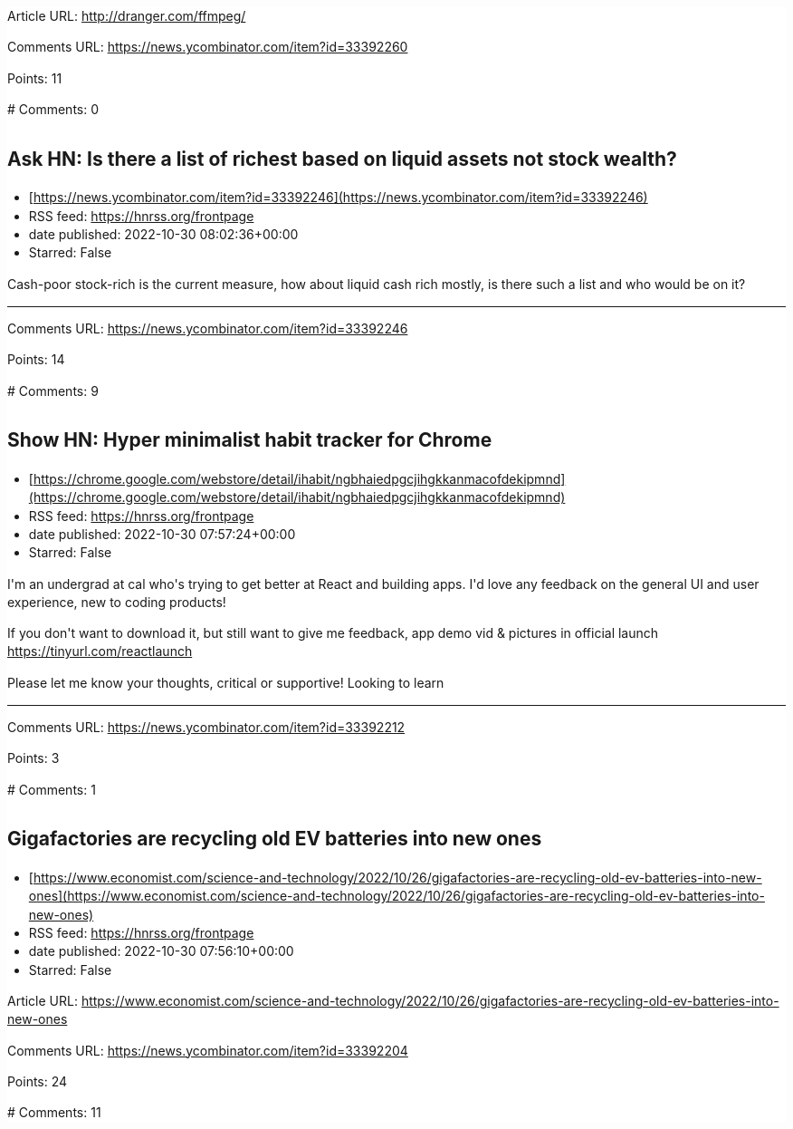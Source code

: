 <p>Article URL: <a href="http://dranger.com/ffmpeg/">http://dranger.com/ffmpeg/</a></p>
<p>Comments URL: <a href="https://news.ycombinator.com/item?id=33392260">https://news.ycombinator.com/item?id=33392260</a></p>
<p>Points: 11</p>
<p># Comments: 0</p>

## Ask HN: Is there a list of richest based on liquid assets not stock wealth?
 - [https://news.ycombinator.com/item?id=33392246](https://news.ycombinator.com/item?id=33392246)
 - RSS feed: https://hnrss.org/frontpage
 - date published: 2022-10-30 08:02:36+00:00
 - Starred: False

<p>Cash-poor stock-rich is the current measure, how about liquid cash rich mostly, is there such a list and who would be on it?</p>
<hr />
<p>Comments URL: <a href="https://news.ycombinator.com/item?id=33392246">https://news.ycombinator.com/item?id=33392246</a></p>
<p>Points: 14</p>
<p># Comments: 9</p>

## Show HN: Hyper minimalist habit tracker for Chrome
 - [https://chrome.google.com/webstore/detail/ihabit/ngbhaiedpgcjihgkkanmacofdekipmnd](https://chrome.google.com/webstore/detail/ihabit/ngbhaiedpgcjihgkkanmacofdekipmnd)
 - RSS feed: https://hnrss.org/frontpage
 - date published: 2022-10-30 07:57:24+00:00
 - Starred: False

<p>I'm an undergrad at cal who's trying to get better at React and building apps. I'd love any feedback on the general UI and user experience, new to coding products!<p>If you don't want to download it, but still want to give me feedback, app demo vid & pictures in official launch <a href="https://tinyurl.com/reactlaunch" rel="nofollow">https://tinyurl.com/reactlaunch</a><p>Please let me know your thoughts, critical or supportive! Looking to learn</p>
<hr />
<p>Comments URL: <a href="https://news.ycombinator.com/item?id=33392212">https://news.ycombinator.com/item?id=33392212</a></p>
<p>Points: 3</p>
<p># Comments: 1</p>

## Gigafactories are recycling old EV batteries into new ones
 - [https://www.economist.com/science-and-technology/2022/10/26/gigafactories-are-recycling-old-ev-batteries-into-new-ones](https://www.economist.com/science-and-technology/2022/10/26/gigafactories-are-recycling-old-ev-batteries-into-new-ones)
 - RSS feed: https://hnrss.org/frontpage
 - date published: 2022-10-30 07:56:10+00:00
 - Starred: False

<p>Article URL: <a href="https://www.economist.com/science-and-technology/2022/10/26/gigafactories-are-recycling-old-ev-batteries-into-new-ones">https://www.economist.com/science-and-technology/2022/10/26/gigafactories-are-recycling-old-ev-batteries-into-new-ones</a></p>
<p>Comments URL: <a href="https://news.ycombinator.com/item?id=33392204">https://news.ycombinator.com/item?id=33392204</a></p>
<p>Points: 24</p>
<p># Comments: 11</p>
